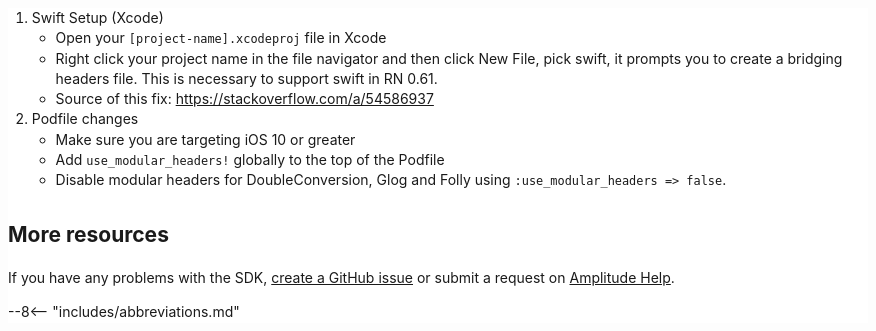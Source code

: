 1. Swift Setup (Xcode)
    - Open your `[project-name].xcodeproj` file in Xcode
    - Right click your project name in the file navigator and then click New File, pick swift, it prompts you to create a bridging headers file. This is necessary to support swift in RN 0.61.
    - Source of this fix: <https://stackoverflow.com/a/54586937>
2. Podfile changes
    - Make sure you are targeting iOS 10 or greater
    - Add `use_modular_headers!` globally to the top of the Podfile
    - Disable modular headers for DoubleConversion, Glog and Folly using `:use_modular_headers => false`.

## More resources

If you have any problems with the SDK, [create a GitHub issue](https://github.com/amplitude/Amplitude-ReactNative/issues/new) or submit a request on [Amplitude Help](https://help.amplitude.com/hc/en-us/requests/new).

--8<-- "includes/abbreviations.md"
